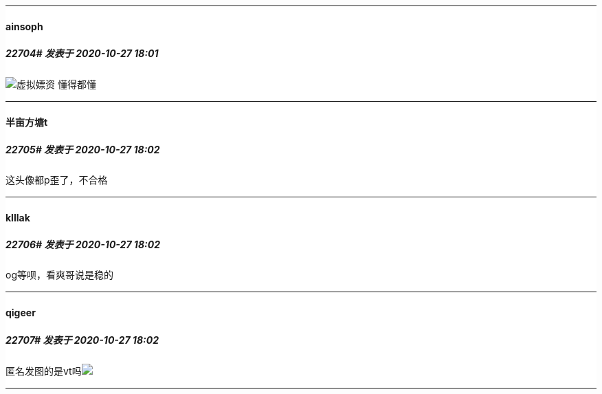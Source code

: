 





-----

####  ainsoph  
##### 22704#       发表于 2020-10-27 18:01



<img src="https://static.saraba1st.com/image/smiley/face2017/067.png" referrerpolicy="no-referrer">虚拟嫖资 懂得都懂







-----

####  半亩方塘t  
##### 22705#       发表于 2020-10-27 18:02




这头像都p歪了，不合格







-----

####  klllak  
##### 22706#       发表于 2020-10-27 18:02




og等呗，看爽哥说是稳的







-----

####  qigeer  
##### 22707#       发表于 2020-10-27 18:02




匿名发图的是vt吗<img src="https://static.saraba1st.com/image/smiley/face2017/001.png" referrerpolicy="no-referrer">







-----
